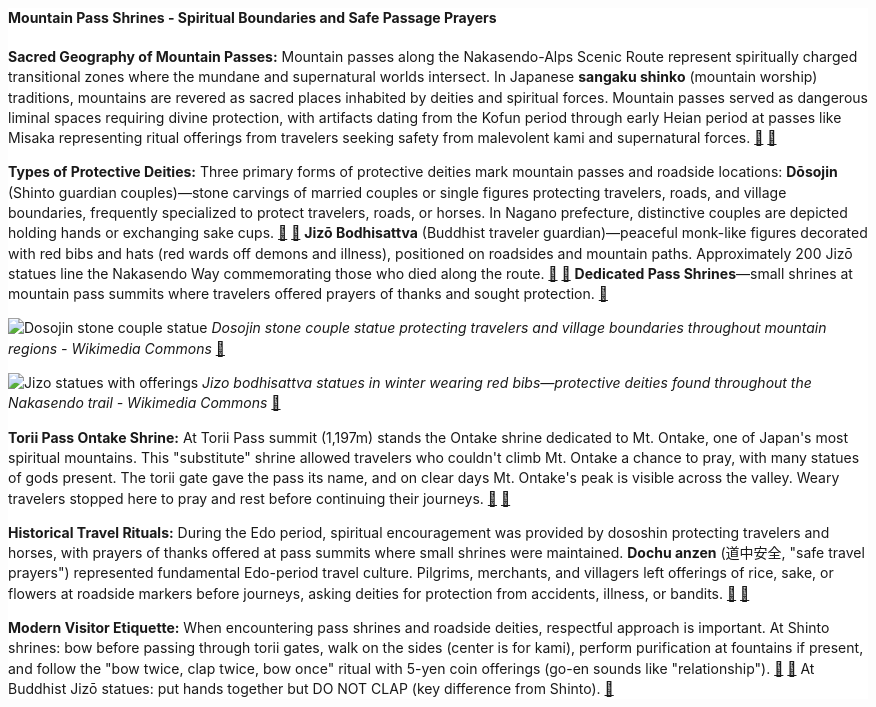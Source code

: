 #### Mountain Pass Shrines - Spiritual Boundaries and Safe Passage Prayers

**Sacred Geography of Mountain Passes:** Mountain passes along the Nakasendo-Alps Scenic Route represent spiritually charged transitional zones where the mundane and supernatural worlds intersect. In Japanese **sangaku shinko** (mountain worship) traditions, mountains are revered as sacred places inhabited by deities and spiritual forces. Mountain passes served as dangerous liminal spaces requiring divine protection, with artifacts dating from the Kofun period through early Heian period at passes like Misaka representing ritual offerings from travelers seeking safety from malevolent kami and supernatural forces. [🔗](https://en.wikipedia.org/wiki/Misaka_Pass) [🔗](https://www.japan.travel/national-parks/plan-your-visit/guides-and-stories/spiritual-journeys-in-japans-national-parks/)

**Types of Protective Deities:** Three primary forms of protective deities mark mountain passes and roadside locations: **Dōsojin** (Shinto guardian couples)—stone carvings of married couples or single figures protecting travelers, roads, and village boundaries, frequently specialized to protect travelers, roads, or horses. In Nagano prefecture, distinctive couples are depicted holding hands or exchanging sake cups. [🔗](https://en.wikipedia.org/wiki/D%C5%8Dsojin) [🔗](https://www.nakasendoway.com/dosojin/) **Jizō Bodhisattva** (Buddhist traveler guardian)—peaceful monk-like figures decorated with red bibs and hats (red wards off demons and illness), positioned on roadsides and mountain paths. Approximately 200 Jizō statues line the Nakasendo Way commemorating those who died along the route. [🔗](https://www.insidejapantours.com/blog/2018/07/17/jizo/) [🔗](https://dharmacrafts.com/blogs/news/jizo-protector-of-children-firemen-and-travelers) **Dedicated Pass Shrines**—small shrines at mountain pass summits where travelers offered prayers of thanks and sought protection. [🔗](https://www.nakasendoway.com/toge-mountain-passes/)

![Dosojin stone couple statue](https://upload.wikimedia.org/wikipedia/commons/thumb/b/ba/Dosojin_in_the_snow_at_Nozawa_Onsen.jpg/800px-Dosojin_in_the_snow_at_Nozawa_Onsen.jpg) *Dosojin stone couple statue protecting travelers and village boundaries throughout mountain regions - Wikimedia Commons* [🔗](https://commons.wikimedia.org/wiki/Category:D%C5%8Dsojin)

![Jizo statues with offerings](https://upload.wikimedia.org/wikipedia/commons/thumb/3/39/Jizo_statues_at_cemetery_in_the_snow.jpg/800px-Jizo_statues_at_cemetery_in_the_snow.jpg) *Jizo bodhisattva statues in winter wearing red bibs—protective deities found throughout the Nakasendo trail - Wikimedia Commons* [🔗](https://commons.wikimedia.org/wiki/Category:Jiz%C5%8D)

**Torii Pass Ontake Shrine:** At Torii Pass summit (1,197m) stands the Ontake shrine dedicated to Mt. Ontake, one of Japan's most spiritual mountains. This "substitute" shrine allowed travelers who couldn't climb Mt. Ontake a chance to pray, with many statues of gods present. The torii gate gave the pass its name, and on clear days Mt. Ontake's peak is visible across the valley. Weary travelers stopped here to pray and rest before continuing their journeys. [🔗](https://www.travelynotes.com/blog-japan/nakasendo-torii-pass-a-rewarding-hike-from-yabuhara-to-narai) [🔗](https://en.visitkiso.com/nakasendo/yabuhara-narai)

**Historical Travel Rituals:** During the Edo period, spiritual encouragement was provided by dososhin protecting travelers and horses, with prayers of thanks offered at pass summits where small shrines were maintained. **Dochu anzen** (道中安全, "safe travel prayers") represented fundamental Edo-period travel culture. Pilgrims, merchants, and villagers left offerings of rice, sake, or flowers at roadside markers before journeys, asking deities for protection from accidents, illness, or bandits. [🔗](https://www.nakasendoway.com/toge-mountain-passes/) [🔗](https://en.wikipedia.org/wiki/D%C5%8Dsojin)

**Modern Visitor Etiquette:** When encountering pass shrines and roadside deities, respectful approach is important. At Shinto shrines: bow before passing through torii gates, walk on the sides (center is for kami), perform purification at fountains if present, and follow the "bow twice, clap twice, bow once" ritual with 5-yen coin offerings (go-en sounds like "relationship"). [🔗](https://www.japan.travel/en/guide/shrine-and-temple-traditions/) [🔗](https://soranews24.com/2025/01/07/the-etiquette-rules-for-visiting-shinto-shrines-in-japan/) At Buddhist Jizō statues: put hands together but DO NOT CLAP (key difference from Shinto). [🔗](https://www.japan.travel/en/guide/shrine-and-temple-traditions/)
